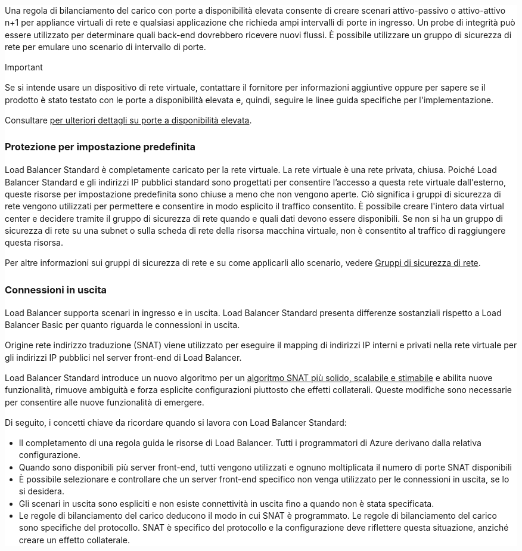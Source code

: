 Una regola di bilanciamento del carico con porte a disponibilità elevata consente di creare scenari attivo-passivo o attivo-attivo n+1 per appliance virtuali di rete e qualsiasi applicazione che richieda ampi intervalli di porte in ingresso.  Un probe di integrità può essere utilizzato per determinare quali back-end dovrebbero ricevere nuovi flussi.  È possibile utilizzare un gruppo di sicurezza di rete per emulare uno scenario di intervallo di porte.

>[!IMPORTANT]
> Se si intende usare un dispositivo di rete virtuale, contattare il fornitore per informazioni aggiuntive oppure per sapere se il prodotto è stato testato con le porte a disponibilità elevata e, quindi, seguire le linee guida specifiche per l'implementazione. 

Consultare [per ulteriori dettagli su porte a disponibilità elevata](load-balancer-ha-ports-overview.md).

### <a name="securebydefault"></a>Protezione per impostazione predefinita

Load Balancer Standard è completamente caricato per la rete virtuale.  La rete virtuale è una rete privata, chiusa.  Poiché Load Balancer Standard e gli indirizzi IP pubblici standard sono progettati per consentire l’accesso a questa rete virtuale dall'esterno, queste risorse per impostazione predefinita sono chiuse a meno che non vengono aperte. Ciò significa i gruppi di sicurezza di rete vengono utilizzati per permettere e consentire in modo esplicito il traffico consentito.  È possibile creare l'intero data virtual center e decidere tramite il gruppo di sicurezza di rete quando e quali dati devono essere disponibili.  Se non si ha un gruppo di sicurezza di rete su una subnet o sulla scheda di rete della risorsa macchina virtuale, non è consentito al traffico di raggiungere questa risorsa.

Per altre informazioni sui gruppi di sicurezza di rete e su come applicarli allo scenario, vedere [Gruppi di sicurezza di rete](../virtual-network/security-overview.md).

### <a name="outbound"></a> Connessioni in uscita

Load Balancer supporta scenari in ingresso e in uscita.  Load Balancer Standard presenta differenze sostanziali rispetto a Load Balancer Basic per quanto riguarda le connessioni in uscita.

Origine rete indirizzo traduzione (SNAT) viene utilizzato per eseguire il mapping di indirizzi IP interni e privati nella rete virtuale per gli indirizzi IP pubblici nel server front-end di Load Balancer.

Load Balancer Standard introduce un nuovo algoritmo per un [algoritmo SNAT più solido, scalabile e stimabile](load-balancer-outbound-connections.md#snat) e abilita nuove funzionalità, rimuove ambiguità e forza esplicite configurazioni piuttosto che effetti collaterali. Queste modifiche sono necessarie per consentire alle nuove funzionalità di emergere. 

Di seguito, i concetti chiave da ricordare quando si lavora con Load Balancer Standard:

- Il completamento di una regola guida le risorse di Load Balancer.  Tutti i programmatori di Azure derivano dalla relativa configurazione.
- Quando sono disponibili più server front-end, tutti vengono utilizzati e ognuno moltiplicata il numero di porte SNAT disponibili
- È possibile selezionare e controllare che un server front-end specifico non venga utilizzato per le connessioni in uscita, se lo si desidera.
- Gli scenari in uscita sono espliciti e non esiste connettività in uscita fino a quando non è stata specificata.
- Le regole di bilanciamento del carico deducono il modo in cui SNAT è programmato. Le regole di bilanciamento del carico sono specifiche del protocollo. SNAT è specifico del protocollo e la configurazione deve riflettere questa situazione, anziché creare un effetto collaterale.
